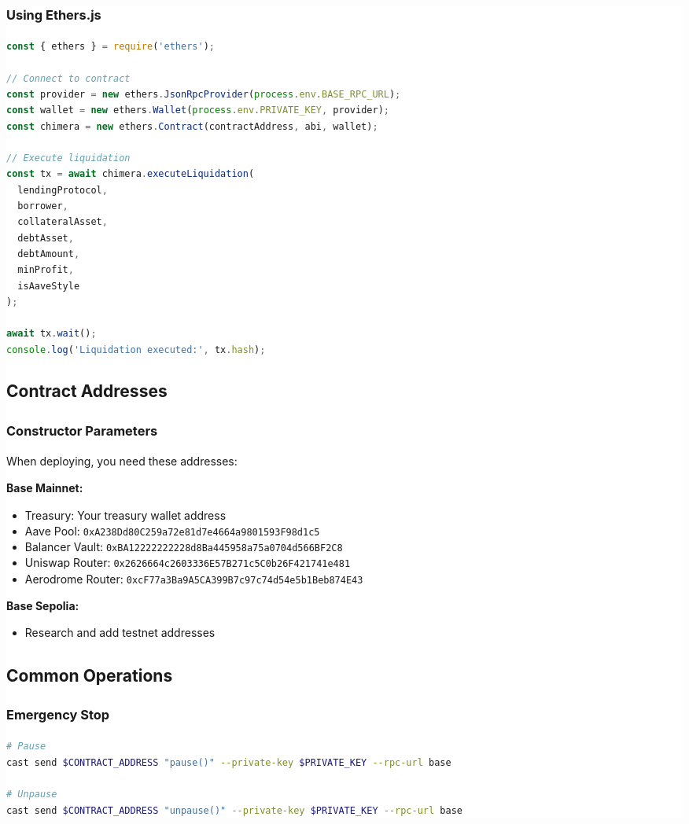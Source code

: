 ### Using Ethers.js

```javascript
const { ethers } = require('ethers');

// Connect to contract
const provider = new ethers.JsonRpcProvider(process.env.BASE_RPC_URL);
const wallet = new ethers.Wallet(process.env.PRIVATE_KEY, provider);
const chimera = new ethers.Contract(contractAddress, abi, wallet);

// Execute liquidation
const tx = await chimera.executeLiquidation(
  lendingProtocol,
  borrower,
  collateralAsset,
  debtAsset,
  debtAmount,
  minProfit,
  isAaveStyle
);

await tx.wait();
console.log('Liquidation executed:', tx.hash);
```

## Contract Addresses

### Constructor Parameters

When deploying, you need these addresses:

**Base Mainnet:**

- Treasury: Your treasury wallet address
- Aave Pool: `0xA238Dd80C259a72e81d7e4664a9801593F98d1c5`
- Balancer Vault: `0xBA12222222228d8Ba445958a75a0704d566BF2C8`
- Uniswap Router: `0x2626664c2603336E57B271c5C0b26F421741e481`
- Aerodrome Router: `0xcF77a3Ba9A5CA399B7c97c74d54e5b1Beb874E43`

**Base Sepolia:**

- Research and add testnet addresses

## Common Operations

### Emergency Stop

```bash
# Pause
cast send $CONTRACT_ADDRESS "pause()" --private-key $PRIVATE_KEY --rpc-url base

# Unpause
cast send $CONTRACT_ADDRESS "unpause()" --private-key $PRIVATE_KEY --rpc-url base
```
